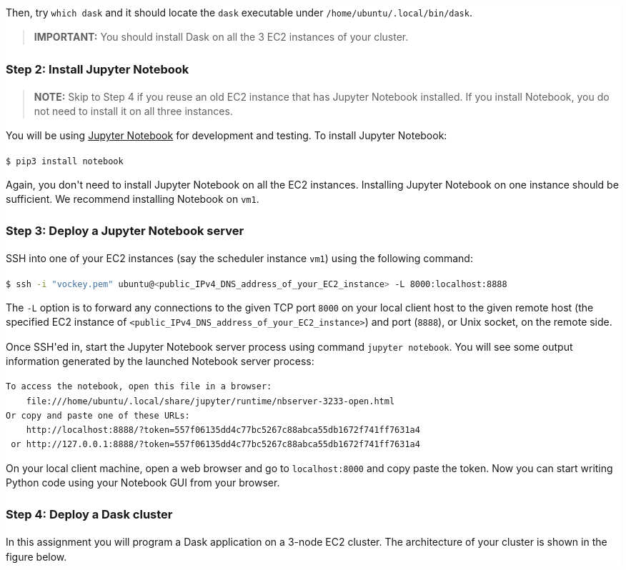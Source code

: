 Then, try `which dask` and it should locate the `dask` executable
under `/home/ubuntu/.local/bin/dask`.

> **IMPORTANT:** You should install Dask on all the 3 EC2 instances of your cluster.


### Step 2: Install Jupyter Notebook

> **NOTE:** Skip to Step 4 if you reuse an old EC2 instance that has Jupyter Notebook
installed. If you install Notebook, you do not need to install it on all three instances.

You will be using [Jupyter Notebook](https://jupyter.org/) for
development and testing. To install Jupyter Notebook:

```sh
$ pip3 install notebook
```

Again, you don't need to install Jupyter Notebook on all the EC2
instances.  Installing Jupyter Notebook on one instance should be
sufficient. We recommend installing Notebook on `vm1`.


### Step 3: Deploy a Jupyter Notebook server

SSH into one of your EC2 instances (say the scheduler instance `vm1`) using 
the following command:

```sh
$ ssh -i "vockey.pem" ubuntu@<public_IPv4_DNS_address_of_your_EC2_instance> -L 8000:localhost:8888
```

The `-L` option is to forward any connections to the given TCP port
`8000` on your local client host to the given remote
host (the specified EC2 instance of `<public_IPv4_DNS_address_of_your_EC2_instance>`) 
and port (`8888`), or Unix socket, on the remote side.

Once SSH'ed in, start the Jupyter Notebook server process using command
`jupyter notebook`. You will see some output information generated 
by the launched Notebook server process:

```
To access the notebook, open this file in a browser:
    file:///home/ubuntu/.local/share/jupyter/runtime/nbserver-3233-open.html
Or copy and paste one of these URLs:
    http://localhost:8888/?token=557f06135dd4c77bc5267c88abca55db1672f741ff7631a4
 or http://127.0.0.1:8888/?token=557f06135dd4c77bc5267c88abca55db1672f741ff7631a4
```

On your local client machine, open a web browser and go to
`localhost:8000` and copy paste the token.  Now you can start writing
Python code using your Notebook GUI from your browser. 


### Step 4: Deploy a Dask cluster
 
In this assignment you will program a Dask application on a 3-node
EC2 cluster. The architecture of your cluster is shown in the figure
below.
